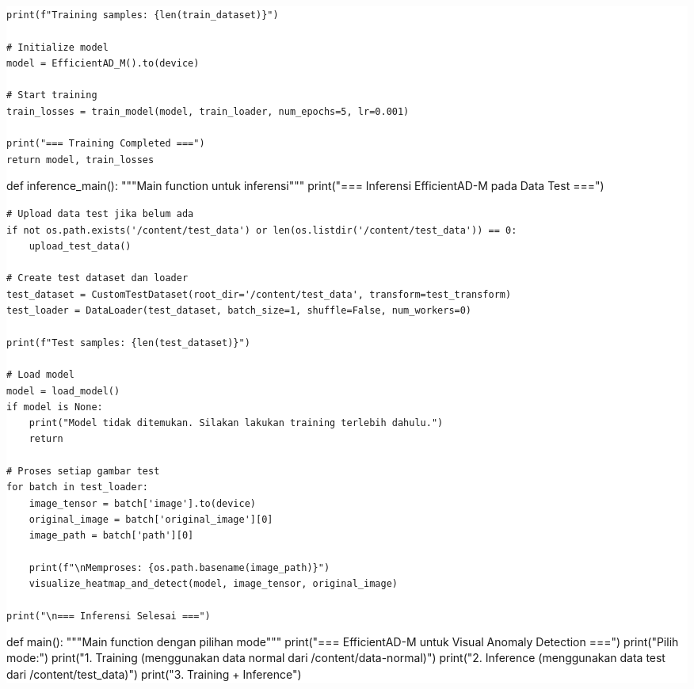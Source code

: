     print(f"Training samples: {len(train_dataset)}")
    
    # Initialize model
    model = EfficientAD_M().to(device)
    
    # Start training
    train_losses = train_model(model, train_loader, num_epochs=5, lr=0.001)
    
    print("=== Training Completed ===")
    return model, train_losses

def inference_main():
    """Main function untuk inferensi"""
    print("=== Inferensi EfficientAD-M pada Data Test ===")

    # Upload data test jika belum ada
    if not os.path.exists('/content/test_data') or len(os.listdir('/content/test_data')) == 0:
        upload_test_data()

    # Create test dataset dan loader
    test_dataset = CustomTestDataset(root_dir='/content/test_data', transform=test_transform)
    test_loader = DataLoader(test_dataset, batch_size=1, shuffle=False, num_workers=0)

    print(f"Test samples: {len(test_dataset)}")

    # Load model
    model = load_model()
    if model is None:
        print("Model tidak ditemukan. Silakan lakukan training terlebih dahulu.")
        return

    # Proses setiap gambar test
    for batch in test_loader:
        image_tensor = batch['image'].to(device)
        original_image = batch['original_image'][0]
        image_path = batch['path'][0]

        print(f"\nMemproses: {os.path.basename(image_path)}")
        visualize_heatmap_and_detect(model, image_tensor, original_image)

    print("\n=== Inferensi Selesai ===")

def main():
    """Main function dengan pilihan mode"""
    print("=== EfficientAD-M untuk Visual Anomaly Detection ===")
    print("Pilih mode:")
    print("1. Training (menggunakan data normal dari /content/data-normal)")
    print("2. Inference (menggunakan data test dari /content/test_data)")
    print("3. Training + Inference")
    